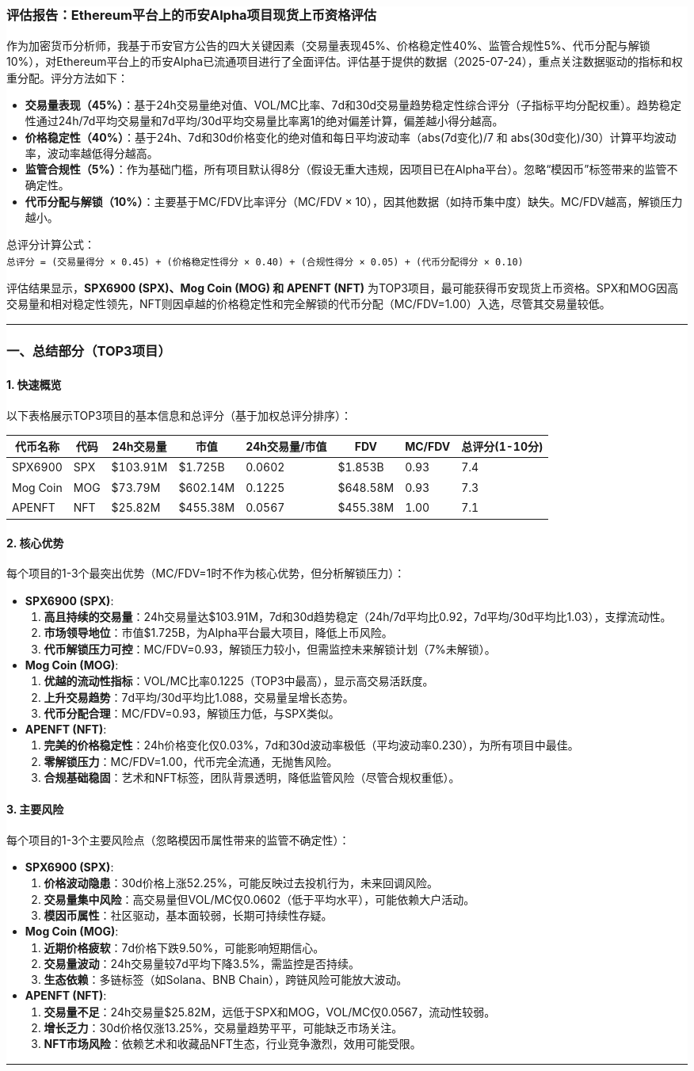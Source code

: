 ### 评估报告：Ethereum平台上的币安Alpha项目现货上币资格评估

作为加密货币分析师，我基于币安官方公告的四大关键因素（交易量表现45%、价格稳定性40%、监管合规性5%、代币分配与解锁10%），对Ethereum平台上的币安Alpha已流通项目进行了全面评估。评估基于提供的数据（2025-07-24），重点关注数据驱动的指标和权重分配。评分方法如下：
- **交易量表现（45%）**：基于24h交易量绝对值、VOL/MC比率、7d和30d交易量趋势稳定性综合评分（子指标平均分配权重）。趋势稳定性通过24h/7d平均交易量和7d平均/30d平均交易量比率离1的绝对偏差计算，偏差越小得分越高。
- **价格稳定性（40%）**：基于24h、7d和30d价格变化的绝对值和每日平均波动率（abs(7d变化)/7 和 abs(30d变化)/30）计算平均波动率，波动率越低得分越高。
- **监管合规性（5%）**：作为基础门槛，所有项目默认得8分（假设无重大违规，因项目已在Alpha平台）。忽略“模因币”标签带来的监管不确定性。
- **代币分配与解锁（10%）**：主要基于MC/FDV比率评分（MC/FDV × 10），因其他数据（如持币集中度）缺失。MC/FDV越高，解锁压力越小。

总评分计算公式：  
`总评分 = (交易量得分 × 0.45) + (价格稳定性得分 × 0.40) + (合规性得分 × 0.05) + (代币分配得分 × 0.10)`

评估结果显示，**SPX6900 (SPX)、Mog Coin (MOG) 和 APENFT (NFT)** 为TOP3项目，最可能获得币安现货上币资格。SPX和MOG因高交易量和相对稳定性领先，NFT则因卓越的价格稳定性和完全解锁的代币分配（MC/FDV=1.00）入选，尽管其交易量较低。

---

### 一、总结部分（TOP3项目）

#### 1. 快速概览
以下表格展示TOP3项目的基本信息和总评分（基于加权总评分排序）：

| 代币名称 | 代码 | 24h交易量 | 市值 | 24h交易量/市值 | FDV | MC/FDV | 总评分(1-10分) |
|----------|------|-----------|------|----------------|-----|---------|---------------|
| SPX6900 | SPX | $103.91M | $1.725B | 0.0602 | $1.853B | 0.93 | 7.4 |
| Mog Coin | MOG | $73.79M | $602.14M | 0.1225 | $648.58M | 0.93 | 7.3 |
| APENFT | NFT | $25.82M | $455.38M | 0.0567 | $455.38M | 1.00 | 7.1 |

#### 2. 核心优势
每个项目的1-3个最突出优势（MC/FDV=1时不作为核心优势，但分析解锁压力）：
- **SPX6900 (SPX)**:
  1. **高且持续的交易量**：24h交易量达$103.91M，7d和30d趋势稳定（24h/7d平均比0.92，7d平均/30d平均比1.03），支撑流动性。
  2. **市场领导地位**：市值$1.725B，为Alpha平台最大项目，降低上币风险。
  3. **代币解锁压力可控**：MC/FDV=0.93，解锁压力较小，但需监控未来解锁计划（7%未解锁）。
- **Mog Coin (MOG)**:
  1. **优越的流动性指标**：VOL/MC比率0.1225（TOP3中最高），显示高交易活跃度。
  2. **上升交易趋势**：7d平均/30d平均比1.088，交易量呈增长态势。
  3. **代币分配合理**：MC/FDV=0.93，解锁压力低，与SPX类似。
- **APENFT (NFT)**:
  1. **完美的价格稳定性**：24h价格变化仅0.03%，7d和30d波动率极低（平均波动率0.230），为所有项目中最佳。
  2. **零解锁压力**：MC/FDV=1.00，代币完全流通，无抛售风险。
  3. **合规基础稳固**：艺术和NFT标签，团队背景透明，降低监管风险（尽管合规权重低）。

#### 3. 主要风险
每个项目的1-3个主要风险点（忽略模因币属性带来的监管不确定性）：
- **SPX6900 (SPX)**:
  1. **价格波动隐患**：30d价格上涨52.25%，可能反映过去投机行为，未来回调风险。
  2. **交易量集中风险**：高交易量但VOL/MC仅0.0602（低于平均水平），可能依赖大户活动。
  3. **模因币属性**：社区驱动，基本面较弱，长期可持续性存疑。
- **Mog Coin (MOG)**:
  1. **近期价格疲软**：7d价格下跌9.50%，可能影响短期信心。
  2. **交易量波动**：24h交易量较7d平均下降3.5%，需监控是否持续。
  3. **生态依赖**：多链标签（如Solana、BNB Chain），跨链风险可能放大波动。
- **APENFT (NFT)**:
  1. **交易量不足**：24h交易量$25.82M，远低于SPX和MOG，VOL/MC仅0.0567，流动性较弱。
  2. **增长乏力**：30d价格仅涨13.25%，交易量趋势平平，可能缺乏市场关注。
  3. **NFT市场风险**：依赖艺术和收藏品NFT生态，行业竞争激烈，效用可能受限。

---